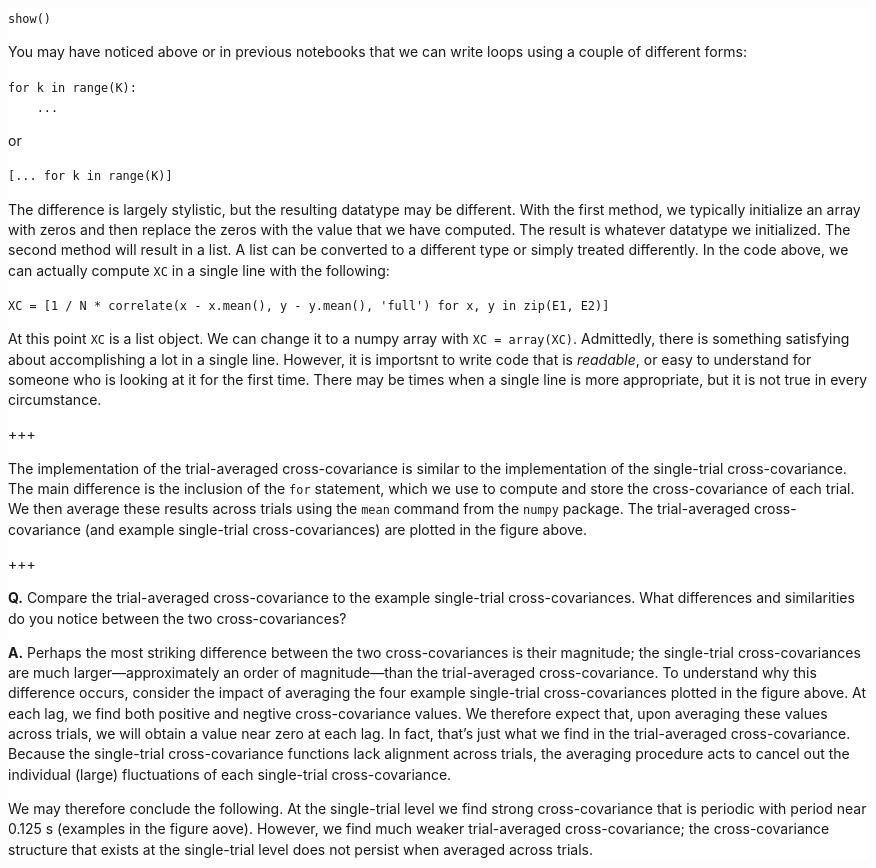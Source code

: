 ```{code-cell} ipython3
show()
```

<div class="python-note">

You may have noticed above or in previous notebooks that we can write loops using a couple of different forms: 

    for k in range(K):
        ...
        
or 

    [... for k in range(K)]
    
The difference is largely stylistic, but the resulting datatype may be different. With the first method, we typically initialize an array with zeros and then replace the zeros with the value that we have computed. The result is whatever datatype we initialized. The second method will result in a list. A list can be converted to a different type or simply treated differently. In the code above, we can actually compute `XC` in a single line with the following:

    XC = [1 / N * correlate(x - x.mean(), y - y.mean(), 'full') for x, y in zip(E1, E2)]
    
At this point `XC` is a list object. We can change it to a numpy array with `XC = array(XC)`. Admittedly, there is something satisfying about accomplishing a lot in a single line. However, it is importsnt to write code that is *readable*, or easy to understand for someone who is looking at it for the first time. There may be times when a single line is more appropriate, but it is not true in every circumstance.

</div>

+++

The implementation of the trial-averaged cross-covariance is similar to the implementation of the single-trial cross-covariance. The main difference is the inclusion of the `for` statement, which we use to compute and store the cross-covariance of each trial. We then average these results across trials using the `mean` command from the `numpy` package. The trial-averaged cross-covariance (and example single-trial cross-covariances) are plotted in the figure above.

+++

<div class="question">
    
**Q.** Compare the trial-averaged cross-covariance to the example single-trial cross-covariances. What differences and similarities do you notice between the two cross-covariances?


**A.** Perhaps the most striking difference between the two cross-covariances is their magnitude; the single-trial cross-covariances are much larger—approximately an order of magnitude—than the trial-averaged cross-covariance. To understand why this difference occurs, consider the impact of averaging the four example single-trial cross-covariances plotted in the figure above. At each lag, we find both positive and negtive cross-covariance values. We therefore expect that, upon averaging these values across trials, we will obtain a value near zero at each lag. In fact, that’s just what we find in the trial-averaged cross-covariance. Because the single-trial cross-covariance functions lack alignment across trials, the averaging procedure acts to cancel out the individual (large) fluctuations of each single-trial cross-covariance.

We may therefore conclude the following. At the single-trial level we find strong cross-covariance that is periodic with period near 0.125 s (examples in the figure aove). However, we find much weaker trial-averaged cross-covariance; the cross-covariance structure that exists at the single-trial level does not persist when averaged across trials.
